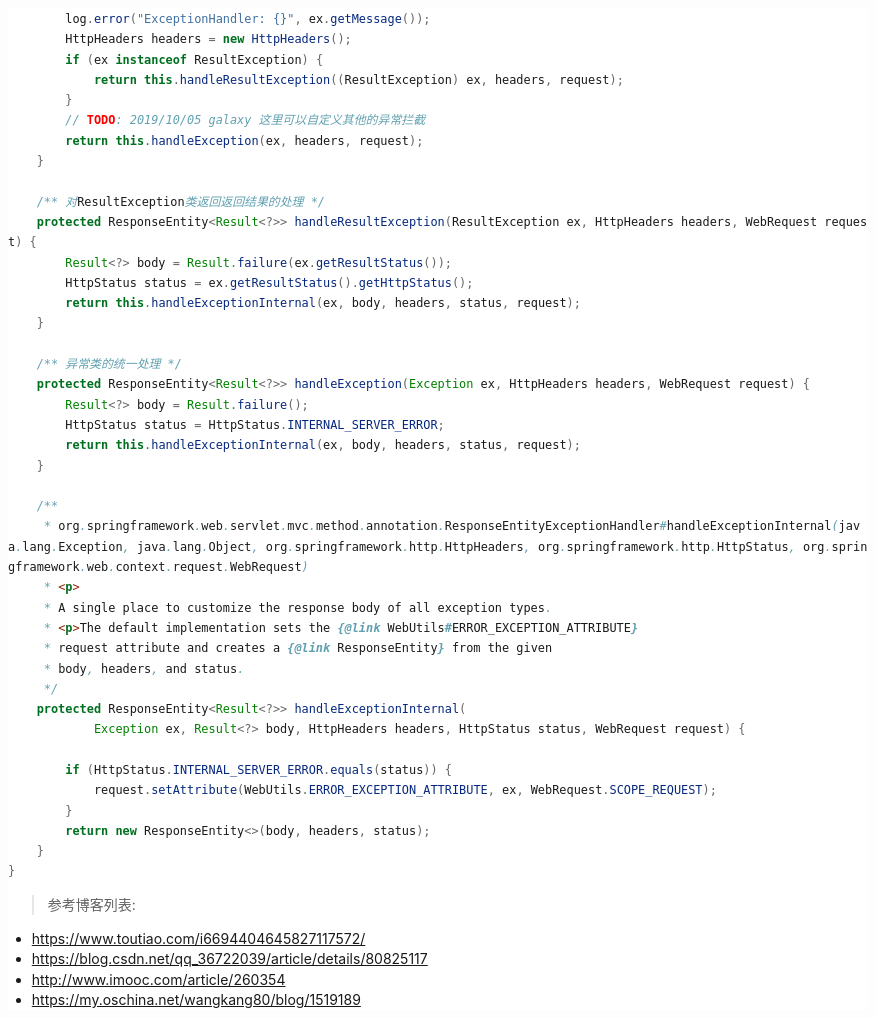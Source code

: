 ```Java
        log.error("ExceptionHandler: {}", ex.getMessage());
        HttpHeaders headers = new HttpHeaders();
        if (ex instanceof ResultException) {
            return this.handleResultException((ResultException) ex, headers, request);
        }
        // TODO: 2019/10/05 galaxy 这里可以自定义其他的异常拦截
        return this.handleException(ex, headers, request);
    }

    /** 对ResultException类返回返回结果的处理 */
    protected ResponseEntity<Result<?>> handleResultException(ResultException ex, HttpHeaders headers, WebRequest request) {
        Result<?> body = Result.failure(ex.getResultStatus());
        HttpStatus status = ex.getResultStatus().getHttpStatus();
        return this.handleExceptionInternal(ex, body, headers, status, request);
    }

    /** 异常类的统一处理 */
    protected ResponseEntity<Result<?>> handleException(Exception ex, HttpHeaders headers, WebRequest request) {
        Result<?> body = Result.failure();
        HttpStatus status = HttpStatus.INTERNAL_SERVER_ERROR;
        return this.handleExceptionInternal(ex, body, headers, status, request);
    }

    /**
     * org.springframework.web.servlet.mvc.method.annotation.ResponseEntityExceptionHandler#handleExceptionInternal(java.lang.Exception, java.lang.Object, org.springframework.http.HttpHeaders, org.springframework.http.HttpStatus, org.springframework.web.context.request.WebRequest)
     * <p>
     * A single place to customize the response body of all exception types.
     * <p>The default implementation sets the {@link WebUtils#ERROR_EXCEPTION_ATTRIBUTE}
     * request attribute and creates a {@link ResponseEntity} from the given
     * body, headers, and status.
     */
    protected ResponseEntity<Result<?>> handleExceptionInternal(
            Exception ex, Result<?> body, HttpHeaders headers, HttpStatus status, WebRequest request) {

        if (HttpStatus.INTERNAL_SERVER_ERROR.equals(status)) {
            request.setAttribute(WebUtils.ERROR_EXCEPTION_ATTRIBUTE, ex, WebRequest.SCOPE_REQUEST);
        }
        return new ResponseEntity<>(body, headers, status);
    }
}
```

> 参考博客列表:
- https://www.toutiao.com/i6694404645827117572/
- https://blog.csdn.net/qq_36722039/article/details/80825117
- http://www.imooc.com/article/260354
- https://my.oschina.net/wangkang80/blog/1519189